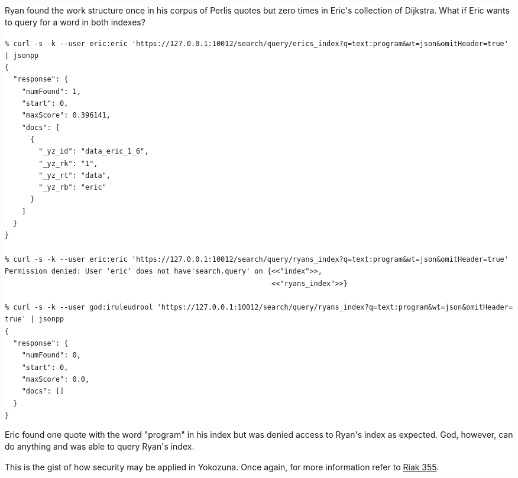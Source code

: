 Ryan found the work structure once in his corpus of Perlis quotes but
zero times in Eric's collection of Dijkstra. What if Eric wants to
query for a word in both indexes?

```
% curl -s -k --user eric:eric 'https://127.0.0.1:10012/search/query/erics_index?q=text:program&wt=json&omitHeader=true' | jsonpp
{
  "response": {
    "numFound": 1,
    "start": 0,
    "maxScore": 0.396141,
    "docs": [
      {
        "_yz_id": "data_eric_1_6",
        "_yz_rk": "1",
        "_yz_rt": "data",
        "_yz_rb": "eric"
      }
    ]
  }
}

% curl -s -k --user eric:eric 'https://127.0.0.1:10012/search/query/ryans_index?q=text:program&wt=json&omitHeader=true'
Permission denied: User 'eric' does not have'search.query' on {<<"index">>,
                                                               <<"ryans_index">>}

% curl -s -k --user god:iruleudrool 'https://127.0.0.1:10012/search/query/ryans_index?q=text:program&wt=json&omitHeader=true' | jsonpp
{
  "response": {
    "numFound": 0,
    "start": 0,
    "maxScore": 0.0,
    "docs": []
  }
}
```

Eric found one quote with the word "program" in his index but was
denied access to Ryan's index as expected. God, however, can do
anything and was able to query Ryan's index.

This is the gist of how security may be applied in Yokozuna. Once
again, for more information refer to [Riak 355][355].

[355]: HTTPS://github.com/basho/riak/issues/355

